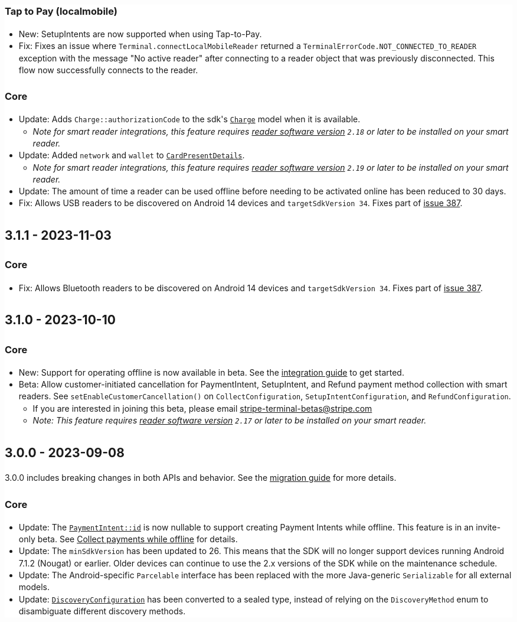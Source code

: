 ### Tap to Pay (localmobile)

- New: SetupIntents are now supported when using Tap-to-Pay.
- Fix: Fixes an issue where `Terminal.connectLocalMobileReader` returned a `TerminalErrorCode.NOT_CONNECTED_TO_READER` exception with the message "No active reader" after connecting to a reader object that was previously disconnected. This flow now successfully connects to the reader.

### Core

- Update: Adds `Charge::authorizationCode` to the sdk's [`Charge`](https://stripe.dev/stripe-terminal-android/external/com.stripe.stripeterminal.external.models/-charge/index.html) model when it is available.
  - _Note for smart reader integrations, this feature requires [reader software version](https://stripe.com/docs/terminal/readers/bbpos-wisepos-e#reader-software-version) `2.18` or later to be installed on your smart reader._
- Update: Added `network` and `wallet` to [`CardPresentDetails`](https://stripe.dev/stripe-terminal-android/external/com.stripe.stripeterminal.external.models/-card-present-details/index.html).
  - _Note for smart reader integrations, this feature requires [reader software version](https://stripe.com/docs/terminal/readers/bbpos-wisepos-e#reader-software-version) `2.19` or later to be installed on your smart reader._
- Update: The amount of time a reader can be used offline before needing to be activated online has been reduced to 30 days.
- Fix: Allows USB readers to be discovered on Android 14 devices and `targetSdkVersion 34`. Fixes part of [issue 387](https://github.com/stripe/stripe-terminal-android/issues/387).

## 3.1.1 - 2023-11-03

### Core
- Fix: Allows Bluetooth readers to be discovered on Android 14 devices and `targetSdkVersion 34`. Fixes part of [issue 387](https://github.com/stripe/stripe-terminal-android/issues/387).

## 3.1.0 - 2023-10-10

### Core
- New: Support for operating offline is now available in beta. See the [integration guide](https://stripe.com/docs/terminal/features/operate-offline/overview) to get started.
- Beta: Allow customer-initiated cancellation for PaymentIntent, SetupIntent, and Refund payment method collection with smart readers. See `setEnableCustomerCancellation()` on `CollectConfiguration`, `SetupIntentConfiguration`, and `RefundConfiguration`.
  - If you are interested in joining this beta, please email stripe-terminal-betas@stripe.com
  - _Note: This feature requires [reader software version](https://stripe.com/docs/terminal/readers/bbpos-wisepos-e#reader-software-version) `2.17` or later to be installed on your smart reader._

## 3.0.0 - 2023-09-08

3.0.0 includes breaking changes in both APIs and behavior. See the [migration guide](https://stripe.com/docs/terminal/references/sdk-migration-guide?terminal-sdk-platform=android) for more details.

### Core
- Update: The [`PaymentIntent::id`](https://stripe.dev/stripe-terminal-android/external/com.stripe.stripeterminal.external.models/-payment-intent/id.html) is now nullable to support creating Payment Intents while offline. This feature is in an invite-only beta. See [Collect payments while offline](https://stripe.com/docs/terminal/features/operate-offline/collect-payments) for details.
- Update: The `minSdkVersion` has been updated to 26. This means that the SDK will no longer support devices running Android 7.1.2 (Nougat) or earlier. Older devices can continue to use the 2.x versions of the SDK while on the maintenance schedule.
- Update: The Android-specific `Parcelable` interface has been replaced with the more Java-generic `Serializable` for all external models.
- Update: [`DiscoveryConfiguration`](https://stripe.dev/stripe-terminal-android/external/com.stripe.stripeterminal.external.models/-discovery-configuration/index.html) has been converted to a sealed type, instead of relying on the `DiscoveryMethod` enum to disambiguate different discovery methods.